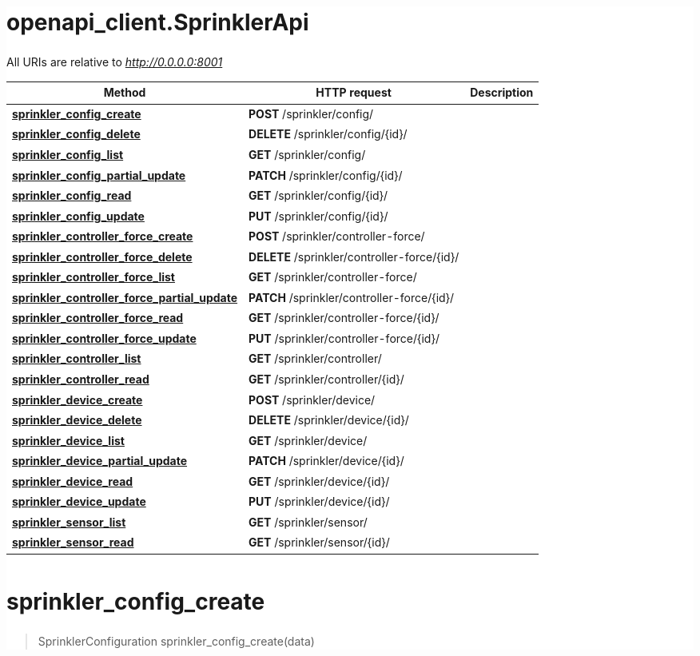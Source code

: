 # openapi_client.SprinklerApi

All URIs are relative to *http://0.0.0.0:8001*

Method | HTTP request | Description
------------- | ------------- | -------------
[**sprinkler_config_create**](SprinklerApi.md#sprinkler_config_create) | **POST** /sprinkler/config/ | 
[**sprinkler_config_delete**](SprinklerApi.md#sprinkler_config_delete) | **DELETE** /sprinkler/config/{id}/ | 
[**sprinkler_config_list**](SprinklerApi.md#sprinkler_config_list) | **GET** /sprinkler/config/ | 
[**sprinkler_config_partial_update**](SprinklerApi.md#sprinkler_config_partial_update) | **PATCH** /sprinkler/config/{id}/ | 
[**sprinkler_config_read**](SprinklerApi.md#sprinkler_config_read) | **GET** /sprinkler/config/{id}/ | 
[**sprinkler_config_update**](SprinklerApi.md#sprinkler_config_update) | **PUT** /sprinkler/config/{id}/ | 
[**sprinkler_controller_force_create**](SprinklerApi.md#sprinkler_controller_force_create) | **POST** /sprinkler/controller-force/ | 
[**sprinkler_controller_force_delete**](SprinklerApi.md#sprinkler_controller_force_delete) | **DELETE** /sprinkler/controller-force/{id}/ | 
[**sprinkler_controller_force_list**](SprinklerApi.md#sprinkler_controller_force_list) | **GET** /sprinkler/controller-force/ | 
[**sprinkler_controller_force_partial_update**](SprinklerApi.md#sprinkler_controller_force_partial_update) | **PATCH** /sprinkler/controller-force/{id}/ | 
[**sprinkler_controller_force_read**](SprinklerApi.md#sprinkler_controller_force_read) | **GET** /sprinkler/controller-force/{id}/ | 
[**sprinkler_controller_force_update**](SprinklerApi.md#sprinkler_controller_force_update) | **PUT** /sprinkler/controller-force/{id}/ | 
[**sprinkler_controller_list**](SprinklerApi.md#sprinkler_controller_list) | **GET** /sprinkler/controller/ | 
[**sprinkler_controller_read**](SprinklerApi.md#sprinkler_controller_read) | **GET** /sprinkler/controller/{id}/ | 
[**sprinkler_device_create**](SprinklerApi.md#sprinkler_device_create) | **POST** /sprinkler/device/ | 
[**sprinkler_device_delete**](SprinklerApi.md#sprinkler_device_delete) | **DELETE** /sprinkler/device/{id}/ | 
[**sprinkler_device_list**](SprinklerApi.md#sprinkler_device_list) | **GET** /sprinkler/device/ | 
[**sprinkler_device_partial_update**](SprinklerApi.md#sprinkler_device_partial_update) | **PATCH** /sprinkler/device/{id}/ | 
[**sprinkler_device_read**](SprinklerApi.md#sprinkler_device_read) | **GET** /sprinkler/device/{id}/ | 
[**sprinkler_device_update**](SprinklerApi.md#sprinkler_device_update) | **PUT** /sprinkler/device/{id}/ | 
[**sprinkler_sensor_list**](SprinklerApi.md#sprinkler_sensor_list) | **GET** /sprinkler/sensor/ | 
[**sprinkler_sensor_read**](SprinklerApi.md#sprinkler_sensor_read) | **GET** /sprinkler/sensor/{id}/ | 


# **sprinkler_config_create**
> SprinklerConfiguration sprinkler_config_create(data)
